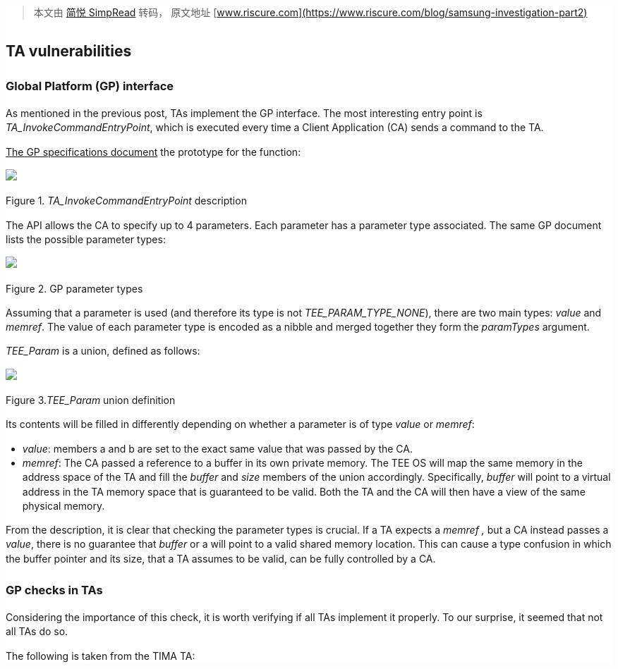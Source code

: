 > 本文由 [简悦 SimpRead](http://ksria.com/simpread/) 转码， 原文地址 [www.riscure.com](https://www.riscure.com/blog/samsung-investigation-part2)

TA vulnerabilities
------------------

### Global Platform (GP) interface

As mentioned in the previous post, TAs implement the GP interface. The most interesting entry point is _TA_InvokeCommandEntryPoint_, which is executed every time a Client Application (CA) sends a command to the TA.

[The GP specifications document](https://globalplatform.org/wp-content/uploads/2018/06/GPD_TEE_Internal_Core_API_Specification_v1.1.2.50_PublicReview.pdf) the prototype for the function:

![](https://www.riscure.com/uploads/2021/03/1.png)

Figure 1. _TA_InvokeCommandEntryPoint_ description

The API allows the CA to specify up to 4 parameters. Each parameter has a parameter type associated. The same GP document lists the possible parameter types:

![](https://www.riscure.com/uploads/2021/03/2.png)

Figure 2. GP parameter types

Assuming that a parameter is used (and therefore its type is not _TEE_PARAM_TYPE_NONE_), there are two main types: _value_ and _memref_. The value of each parameter type is encoded as a nibble and merged together they form the _paramTypes_ argument.

_TEE_Param_ is a union, defined as follows:

![](https://www.riscure.com/uploads/2021/03/3.png)

Figure 3._TEE_Param_ union definition

Its contents will be filled in differently depending on whether a parameter is of type _value_ or _memref_:

*   _value_: members a and b are set to the exact same value that was passed by the CA.
*   _memref_: The CA passed a reference to a buffer in its own private memory. The TEE OS will map the same memory in the address space of the TA and fill the _buffer_ and _size_ members of the union accordingly. Specifically, _buffer_ will point to a virtual address in the TA memory space that is guaranteed to be valid. Both the TA and the CA will then have a view of the same physical memory.

From the description, it is clear that checking the parameter types is crucial. If a TA expects a _memref ,_ but a CA instead passes a _value_, there is no guarantee that _buffer_ or a will point to a valid shared memory location. This can cause a type confusion in which the buffer pointer and its size, that a TA assumes to be valid, can be fully controlled by a CA.

### GP checks in TAs

Considering the importance of this check, it is worth verifying if all TAs implement it properly. To our surprise, it seemed that not all TAs do so.

The following is taken from the TIMA TA:
